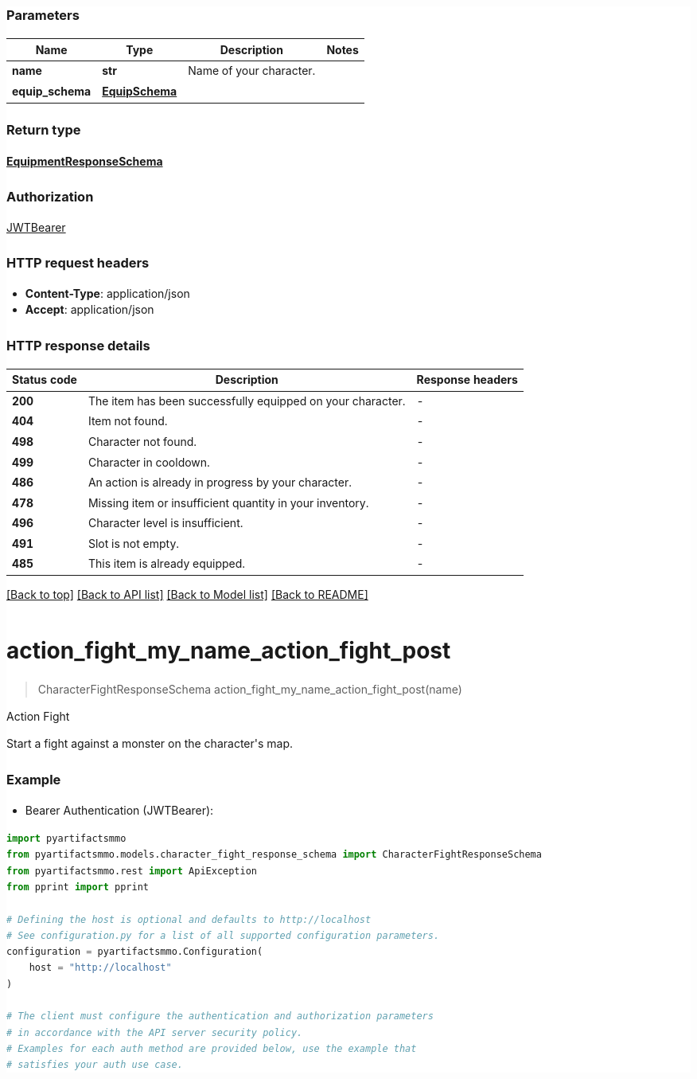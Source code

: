 

### Parameters


Name | Type | Description  | Notes
------------- | ------------- | ------------- | -------------
 **name** | **str**| Name of your character. | 
 **equip_schema** | [**EquipSchema**](EquipSchema.md)|  | 

### Return type

[**EquipmentResponseSchema**](EquipmentResponseSchema.md)

### Authorization

[JWTBearer](../README.md#JWTBearer)

### HTTP request headers

 - **Content-Type**: application/json
 - **Accept**: application/json

### HTTP response details

| Status code | Description | Response headers |
|-------------|-------------|------------------|
**200** | The item has been successfully equipped on your character. |  -  |
**404** | Item not found. |  -  |
**498** | Character not found. |  -  |
**499** | Character in cooldown. |  -  |
**486** | An action is already in progress by your character. |  -  |
**478** | Missing item or insufficient quantity in your inventory. |  -  |
**496** | Character level is insufficient. |  -  |
**491** | Slot is not empty. |  -  |
**485** | This item is already equipped. |  -  |

[[Back to top]](#) [[Back to API list]](../README.md#documentation-for-api-endpoints) [[Back to Model list]](../README.md#documentation-for-models) [[Back to README]](../README.md)

# **action_fight_my_name_action_fight_post**
> CharacterFightResponseSchema action_fight_my_name_action_fight_post(name)

Action Fight

Start a fight against a monster on the character's map.

### Example

* Bearer Authentication (JWTBearer):

```python
import pyartifactsmmo
from pyartifactsmmo.models.character_fight_response_schema import CharacterFightResponseSchema
from pyartifactsmmo.rest import ApiException
from pprint import pprint

# Defining the host is optional and defaults to http://localhost
# See configuration.py for a list of all supported configuration parameters.
configuration = pyartifactsmmo.Configuration(
    host = "http://localhost"
)

# The client must configure the authentication and authorization parameters
# in accordance with the API server security policy.
# Examples for each auth method are provided below, use the example that
# satisfies your auth use case.
```